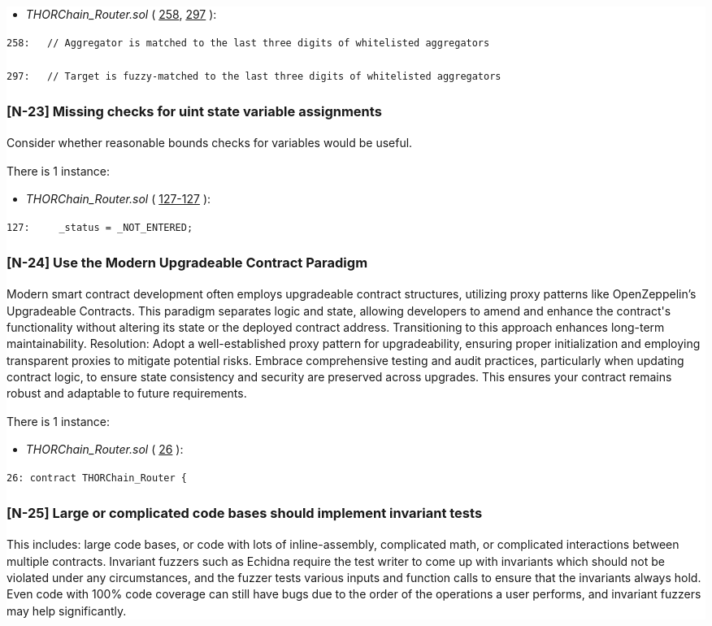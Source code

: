 - *THORChain_Router.sol* ( [258](https://github.com/code-423n4/2024-06-thorchain/blob/e3fd3c75ff994dce50d6eb66eb290d467bd494f5/chain/ethereum/contracts/./THORChain_Router.sol#L258), [297](https://github.com/code-423n4/2024-06-thorchain/blob/e3fd3c75ff994dce50d6eb66eb290d467bd494f5/chain/ethereum/contracts/./THORChain_Router.sol#L297) ):

```solidity
258:   // Aggregator is matched to the last three digits of whitelisted aggregators

297:   // Target is fuzzy-matched to the last three digits of whitelisted aggregators
```

### [N-23] Missing checks for uint state variable assignments

Consider whether reasonable bounds checks for variables would be useful.

There is 1 instance:

- *THORChain_Router.sol* ( [127-127](https://github.com/code-423n4/2024-06-thorchain/blob/e3fd3c75ff994dce50d6eb66eb290d467bd494f5/chain/ethereum/contracts/./THORChain_Router.sol#L127-L127) ):

```solidity
127:     _status = _NOT_ENTERED;
```

### [N-24] Use the Modern Upgradeable Contract Paradigm

Modern smart contract development often employs upgradeable contract structures, utilizing proxy patterns like OpenZeppelin’s Upgradeable Contracts. This paradigm separates logic and state, allowing developers to amend and enhance the contract's functionality without altering its state or the deployed contract address. Transitioning to this approach enhances long-term maintainability.
Resolution: Adopt a well-established proxy pattern for upgradeability, ensuring proper initialization and employing transparent proxies to mitigate potential risks. Embrace comprehensive testing and audit practices, particularly when updating contract logic, to ensure state consistency and security are preserved across upgrades. This ensures your contract remains robust and adaptable to future requirements.

There is 1 instance:

- *THORChain_Router.sol* ( [26](https://github.com/code-423n4/2024-06-thorchain/blob/e3fd3c75ff994dce50d6eb66eb290d467bd494f5/chain/ethereum/contracts/./THORChain_Router.sol#L26) ):

```solidity
26: contract THORChain_Router {
```

### [N-25] Large or complicated code bases should implement invariant tests

This includes: large code bases, or code with lots of inline-assembly, complicated math, or complicated interactions between multiple contracts.
Invariant fuzzers such as Echidna require the test writer to come up with invariants which should not be violated under any circumstances, and the fuzzer tests various inputs and function calls to ensure that the invariants always hold.
Even code with 100% code coverage can still have bugs due to the order of the operations a user performs, and invariant fuzzers may help significantly.
